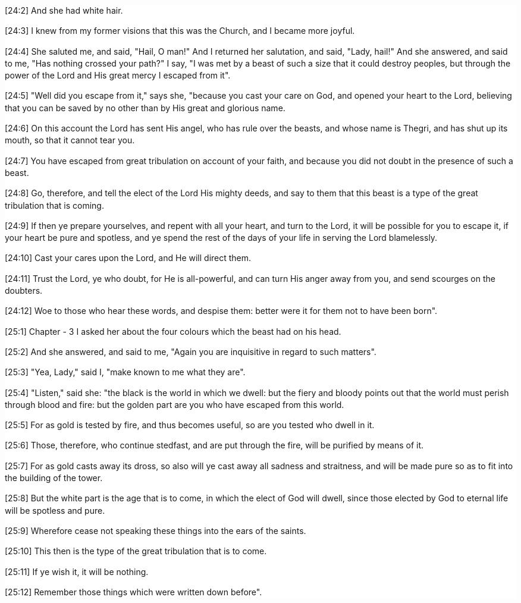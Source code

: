 [24:2] And she had white hair.

[24:3] I knew from my former visions that this was the Church, and I became more joyful.

[24:4] She saluted me, and said, "Hail, O man!" And I returned her salutation, and said, "Lady, hail!" And she answered, and said to me, "Has nothing crossed your path?" I say, "I was met by a beast of such a size that it could destroy peoples, but through the power of the Lord and His great mercy I escaped from it".

[24:5] "Well did you escape from it," says she, "because you cast your care on God, and opened your heart to the Lord, believing that you can be saved by no other than by His great and glorious name.

[24:6] On this account the Lord has sent His angel, who has rule over the beasts, and whose name is Thegri, and has shut up its mouth, so that it cannot tear you.

[24:7] You have escaped from great tribulation on account of your faith, and because you did not doubt in the presence of such a beast.

[24:8] Go, therefore, and tell the elect of the Lord His mighty deeds, and say to them that this beast is a type of the great tribulation that is coming.

[24:9] If then ye prepare yourselves, and repent with all your heart, and turn to the Lord, it will be possible for you to escape it, if your heart be pure and spotless, and ye spend the rest of the days of your life in serving the Lord blamelessly.

[24:10] Cast your cares upon the Lord, and He will direct them.

[24:11] Trust the Lord, ye who doubt, for He is all-powerful, and can turn His anger away from you, and send scourges on the doubters.

[24:12] Woe to those who hear these words, and despise them: better were it for them not to have been born".

[25:1] Chapter - 3  I asked her about the four colours which the beast had on his head.

[25:2] And she answered, and said to me, "Again you are inquisitive in regard to such matters".

[25:3] "Yea, Lady," said I, "make known to me what they are".

[25:4] "Listen," said she: "the black is the world in which we dwell: but the fiery and bloody points out that the world must perish through blood and fire: but the golden part are you who have escaped from this world.

[25:5] For as gold is tested by fire, and thus becomes useful, so are you tested who dwell in it.

[25:6] Those, therefore, who continue stedfast, and are put through the fire, will be purified by means of it.

[25:7] For as gold casts away its dross, so also will ye cast away all sadness and straitness, and will be made pure so as to fit into the building of the tower.

[25:8] But the white part is the age that is to come, in which the elect of God will dwell, since those elected by God to eternal life will be spotless and pure.

[25:9] Wherefore cease not speaking these things into the ears of the saints.

[25:10] This then is the type of the great tribulation that is to come.

[25:11] If ye wish it, it will be nothing.

[25:12] Remember those things which were written down before".
